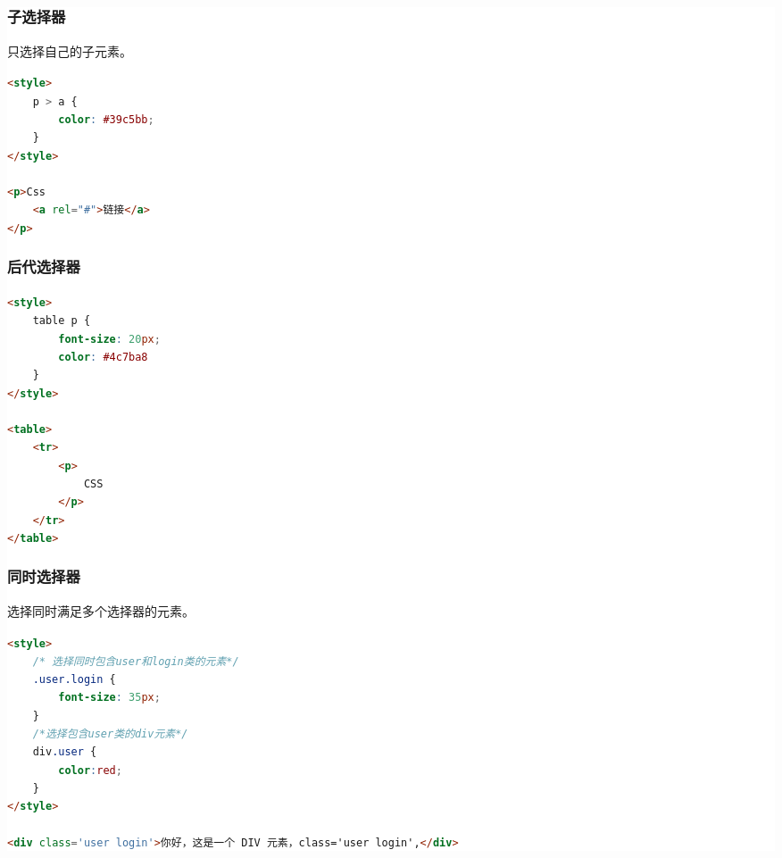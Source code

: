 ### 子选择器

只选择自己的子元素。

``` html
<style>
    p > a {
        color: #39c5bb;
    }
</style>

<p>Css
    <a rel="#">链接</a>
</p>
```

### 后代选择器

```html
<style>
    table p {
        font-size: 20px;
        color: #4c7ba8
    }
</style>

<table>
    <tr>
        <p>
            CSS
        </p>
    </tr>
</table>
```

### 同时选择器

选择同时满足多个选择器的元素。

```html
<style>
    /* 选择同时包含user和login类的元素*/
    .user.login {
        font-size: 35px;
    }
    /*选择包含user类的div元素*/
    div.user {
        color:red;
    }
</style>

<div class='user login'>你好，这是一个 DIV 元素，class='user login',</div>
```

